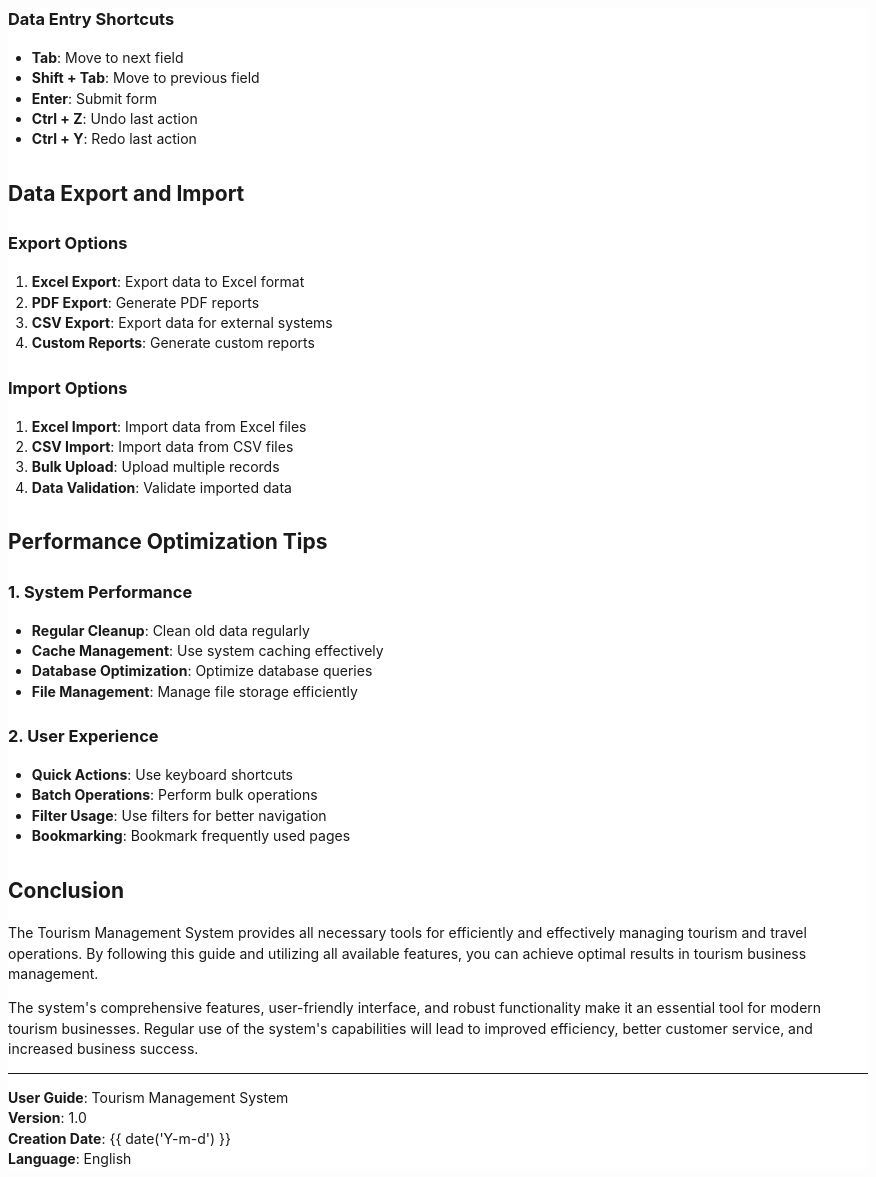 ### Data Entry Shortcuts
- **Tab**: Move to next field
- **Shift + Tab**: Move to previous field
- **Enter**: Submit form
- **Ctrl + Z**: Undo last action
- **Ctrl + Y**: Redo last action

## Data Export and Import

### Export Options
1. **Excel Export**: Export data to Excel format
2. **PDF Export**: Generate PDF reports
3. **CSV Export**: Export data for external systems
4. **Custom Reports**: Generate custom reports

### Import Options
1. **Excel Import**: Import data from Excel files
2. **CSV Import**: Import data from CSV files
3. **Bulk Upload**: Upload multiple records
4. **Data Validation**: Validate imported data

## Performance Optimization Tips

### 1. System Performance
- **Regular Cleanup**: Clean old data regularly
- **Cache Management**: Use system caching effectively
- **Database Optimization**: Optimize database queries
- **File Management**: Manage file storage efficiently

### 2. User Experience
- **Quick Actions**: Use keyboard shortcuts
- **Batch Operations**: Perform bulk operations
- **Filter Usage**: Use filters for better navigation
- **Bookmarking**: Bookmark frequently used pages

## Conclusion

The Tourism Management System provides all necessary tools for efficiently and effectively managing tourism and travel operations. By following this guide and utilizing all available features, you can achieve optimal results in tourism business management.

The system's comprehensive features, user-friendly interface, and robust functionality make it an essential tool for modern tourism businesses. Regular use of the system's capabilities will lead to improved efficiency, better customer service, and increased business success.

---

**User Guide**: Tourism Management System  
**Version**: 1.0  
**Creation Date**: {{ date('Y-m-d') }}  
**Language**: English

